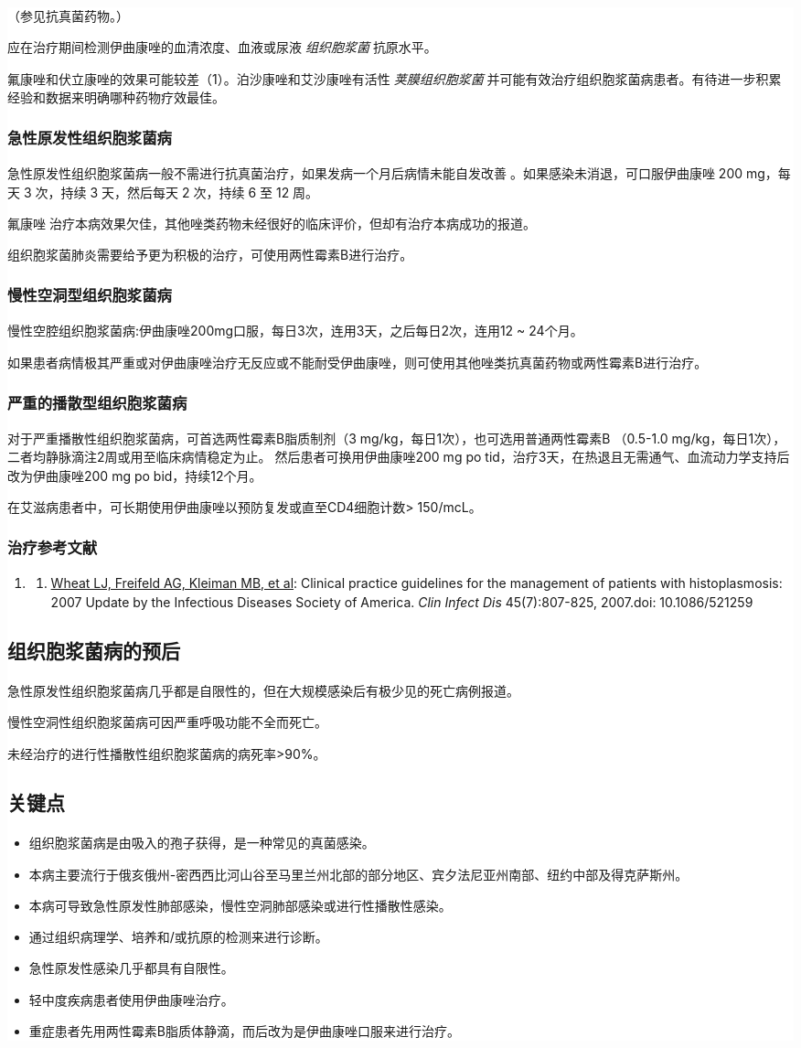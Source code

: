 
（参见抗真菌药物。）

应在治疗期间检测伊曲康唑的血清浓度、血液或尿液 _组织胞浆菌_ 抗原水平。

氟康唑和伏立康唑的效果可能较差（1）。泊沙康唑和艾沙康唑有活性 _荚膜组织胞浆菌_ 并可能有效治疗组织胞浆菌病患者。有待进一步积累经验和数据来明确哪种药物疗效最佳。

### 急性原发性组织胞浆菌病

急性原发性组织胞浆菌病一般不需进行抗真菌治疗，如果发病一个月后病情未能自发改善 。如果感染未消退，可口服伊曲康唑 200 mg，每天 3 次，持续 3 天，然后每天 2 次，持续 6 至 12 周。

氟康唑 治疗本病效果欠佳，其他唑类药物未经很好的临床评价，但却有治疗本病成功的报道。

组织胞浆菌肺炎需要给予更为积极的治疗，可使用两性霉素B进行治疗。

### 慢性空洞型组织胞浆菌病

慢性空腔组织胞浆菌病:伊曲康唑200mg口服，每日3次，连用3天，之后每日2次，连用12 ~ 24个月。

如果患者病情极其严重或对伊曲康唑治疗无反应或不能耐受伊曲康唑，则可使用其他唑类抗真菌药物或两性霉素B进行治疗。

### 严重的播散型组织胞浆菌病

对于严重播散性组织胞浆菌病，可首选两性霉素B脂质制剂（3 mg/kg，每日1次），也可选用普通两性霉素B （0.5-1.0 mg/kg，每日1次），二者均静脉滴注2周或用至临床病情稳定为止。 然后患者可换用伊曲康唑200 mg po tid，治疗3天，在热退且无需通气、血流动力学支持后改为伊曲康唑200 mg po bid，持续12个月。

在艾滋病患者中，可长期使用伊曲康唑以预防复发或直至CD4细胞计数> 150/mcL。

### 治疗参考文献

1. 1. [Wheat LJ, Freifeld AG, Kleiman MB, et al](https://pubmed.ncbi.nlm.nih.gov/17806045/): Clinical practice guidelines for the management of patients with histoplasmosis: 2007 Update by the Infectious Diseases Society of America. _Clin Infect Dis_ 45(7):807-825, 2007.doi: 10.1086/521259


## 组织胞浆菌病的预后

急性原发性组织胞浆菌病几乎都是自限性的，但在大规模感染后有极少见的死亡病例报道。

慢性空洞性组织胞浆菌病可因严重呼吸功能不全而死亡。

未经治疗的进行性播散性组织胞浆菌病的病死率>90%。

## 关键点

- 组织胞浆菌病是由吸入的孢子获得，是一种常见的真菌感染。

- 本病主要流行于俄亥俄州-密西西比河山谷至马里兰州北部的部分地区、宾夕法尼亚州南部、纽约中部及得克萨斯州。

- 本病可导致急性原发性肺部感染，慢性空洞肺部感染或进行性播散性感染。

- 通过组织病理学、培养和/或抗原的检测来进行诊断。

- 急性原发性感染几乎都具有自限性。

- 轻中度疾病患者使用伊曲康唑治疗。

- 重症患者先用两性霉素B脂质体静滴，而后改为是伊曲康唑口服来进行治疗。
